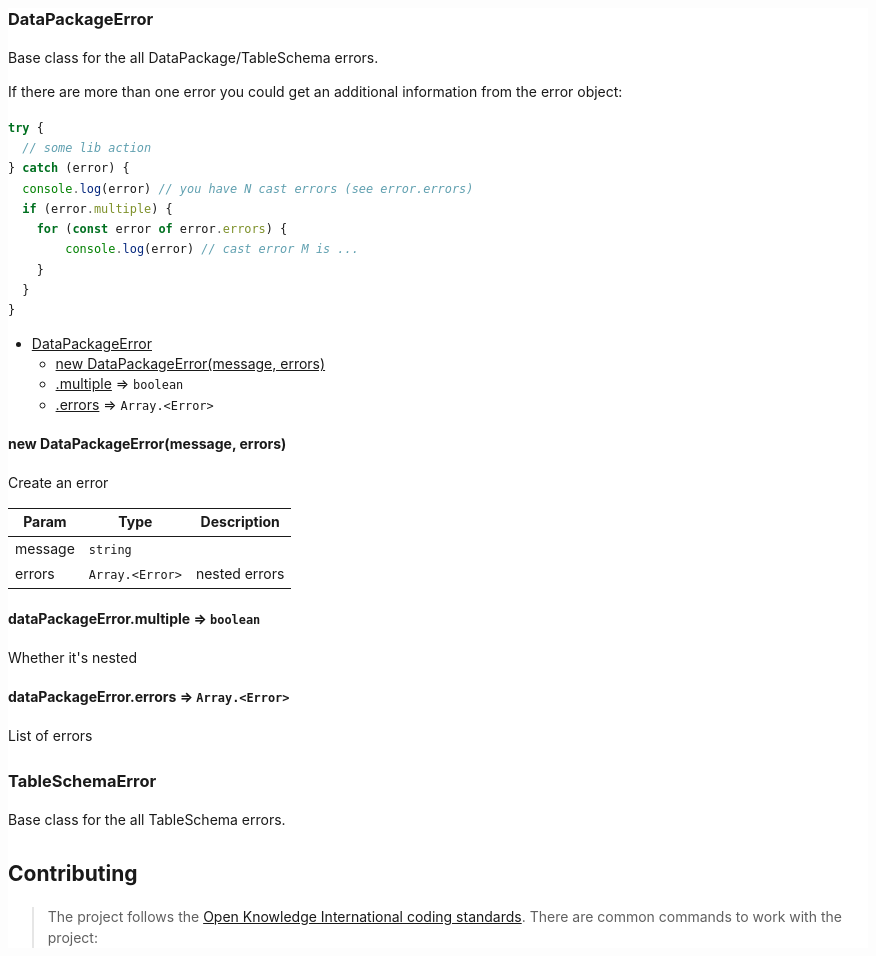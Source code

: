 
### DataPackageError
Base class for the all DataPackage/TableSchema errors.

If there are more than one error you could get an additional information
from the error object:

```javascript
try {
  // some lib action
} catch (error) {
  console.log(error) // you have N cast errors (see error.errors)
  if (error.multiple) {
    for (const error of error.errors) {
        console.log(error) // cast error M is ...
    }
  }
}
```


* [DataPackageError](#DataPackageError)
    * [new DataPackageError(message, errors)](#new_DataPackageError_new)
    * [.multiple](#DataPackageError+multiple) ⇒ <code>boolean</code>
    * [.errors](#DataPackageError+errors) ⇒ <code>Array.&lt;Error&gt;</code>


#### new DataPackageError(message, errors)
Create an error


| Param | Type | Description |
| --- | --- | --- |
| message | <code>string</code> |  |
| errors | <code>Array.&lt;Error&gt;</code> | nested errors |


#### dataPackageError.multiple ⇒ <code>boolean</code>
Whether it's nested


#### dataPackageError.errors ⇒ <code>Array.&lt;Error&gt;</code>
List of errors


### TableSchemaError
Base class for the all TableSchema errors.


## Contributing

> The project follows the [Open Knowledge International coding standards](https://github.com/okfn/coding-standards). There are common commands to work with the project:
